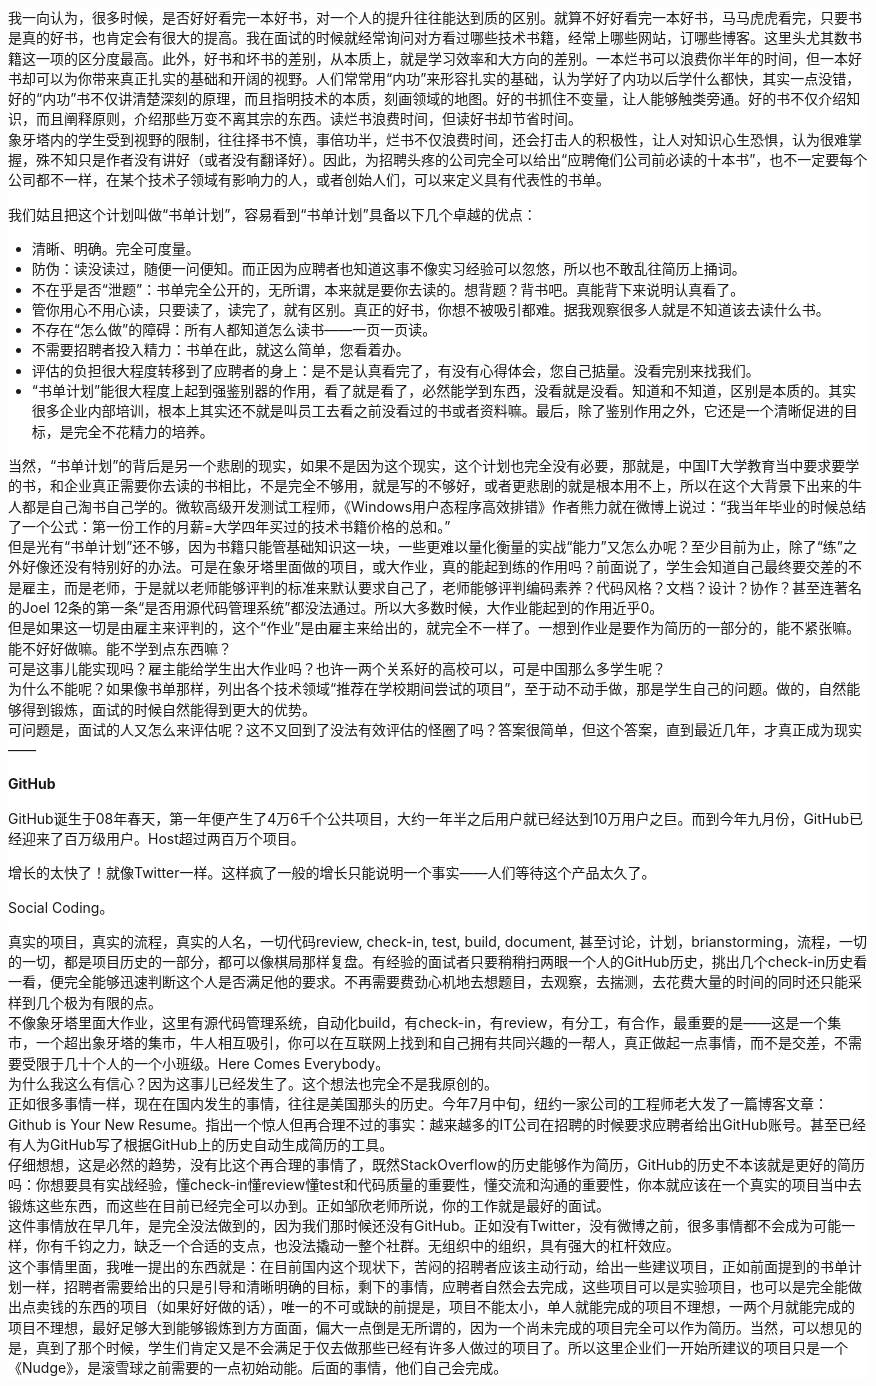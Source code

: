 我一向认为，很多时候，是否好好看完一本好书，对一个人的提升往往能达到质的区别。就算不好好看完一本好书，马马虎虎看完，只要书是真的好书，也肯定会有很大的提高。我在面试的时候就经常询问对方看过哪些技术书籍，经常上哪些网站，订哪些博客。这里头尤其数书籍这一项的区分度最高。此外，好书和坏书的差别，从本质上，就是学习效率和大方向的差别。一本烂书可以浪费你半年的时间，但一本好书却可以为你带来真正扎实的基础和开阔的视野。人们常常用“内功”来形容扎实的基础，认为学好了内功以后学什么都快，其实一点没错，好的“内功”书不仅讲清楚深刻的原理，而且指明技术的本质，刻画领域的地图。好的书抓住不变量，让人能够触类旁通。好的书不仅介绍知识，而且阐释原则，介绍那些万变不离其宗的东西。读烂书浪费时间，但读好书却节省时间。  
象牙塔内的学生受到视野的限制，往往择书不慎，事倍功半，烂书不仅浪费时间，还会打击人的积极性，让人对知识心生恐惧，认为很难掌握，殊不知只是作者没有讲好（或者没有翻译好）。因此，为招聘头疼的公司完全可以给出“应聘俺们公司前必读的十本书”，也不一定要每个公司都不一样，在某个技术子领域有影响力的人，或者创始人们，可以来定义具有代表性的书单。

我们姑且把这个计划叫做“书单计划”，容易看到“书单计划”具备以下几个卓越的优点：

-   清晰、明确。完全可度量。
-   防伪：读没读过，随便一问便知。而正因为应聘者也知道这事不像实习经验可以忽悠，所以也不敢乱往简历上捅词。
-   不在乎是否“泄题”：书单完全公开的，无所谓，本来就是要你去读的。想背题？背书吧。真能背下来说明认真看了。
-   管你用心不用心读，只要读了，读完了，就有区别。真正的好书，你想不被吸引都难。据我观察很多人就是不知道该去读什么书。
-   不存在“怎么做”的障碍：所有人都知道怎么读书——一页一页读。
-   不需要招聘者投入精力：书单在此，就这么简单，您看着办。
-   评估的负担很大程度转移到了应聘者的身上：是不是认真看完了，有没有心得体会，您自己掂量。没看完别来找我们。
-   “书单计划”能很大程度上起到强鉴别器的作用，看了就是看了，必然能学到东西，没看就是没看。知道和不知道，区别是本质的。其实很多企业内部培训，根本上其实还不就是叫员工去看之前没看过的书或者资料嘛。最后，除了鉴别作用之外，它还是一个清晰促进的目标，是完全不花精力的培养。

当然，“书单计划”的背后是另一个悲剧的现实，如果不是因为这个现实，这个计划也完全没有必要，那就是，中国IT大学教育当中要求要学的书，和企业真正需要你去读的书相比，不是完全不够用，就是写的不够好，或者更悲剧的就是根本用不上，所以在这个大背景下出来的牛人都是自己淘书自己学的。微软高级开发测试工程师，《Windows用户态程序高效排错》作者熊力就在微博上说过：“我当年毕业的时候总结了一个公式：第一份工作的月薪=大学四年买过的技术书籍价格的总和。”  
但是光有“书单计划”还不够，因为书籍只能管基础知识这一块，一些更难以量化衡量的实战“能力”又怎么办呢？至少目前为止，除了“练”之外好像还没有特别好的办法。可是在象牙塔里面做的项目，或大作业，真的能起到练的作用吗？前面说了，学生会知道自己最终要交差的不是雇主，而是老师，于是就以老师能够评判的标准来默认要求自己了，老师能够评判编码素养？代码风格？文档？设计？协作？甚至连著名的Joel 12条的第一条“是否用源代码管理系统”都没法通过。所以大多数时候，大作业能起到的作用近乎0。  
但是如果这一切是由雇主来评判的，这个“作业”是由雇主来给出的，就完全不一样了。一想到作业是要作为简历的一部分的，能不紧张嘛。能不好好做嘛。能不学到点东西嘛？  
可是这事儿能实现吗？雇主能给学生出大作业吗？也许一两个关系好的高校可以，可是中国那么多学生呢？  
为什么不能呢？如果像书单那样，列出各个技术领域“推荐在学校期间尝试的项目”，至于动不动手做，那是学生自己的问题。做的，自然能够得到锻炼，面试的时候自然能得到更大的优势。  
可问题是，面试的人又怎么来评估呢？这不又回到了没法有效评估的怪圈了吗？答案很简单，但这个答案，直到最近几年，才真正成为现实——  

__GitHub__

GitHub诞生于08年春天，第一年便产生了4万6千个公共项目，大约一年半之后用户就已经达到10万用户之巨。而到今年九月份，GitHub已经迎来了百万级用户。Host超过两百万个项目。

增长的太快了！就像Twitter一样。这样疯了一般的增长只能说明一个事实——人们等待这个产品太久了。

Social Coding。

真实的项目，真实的流程，真实的人名，一切代码review, check-in, test, build, document, 甚至讨论，计划，brianstorming，流程，一切的一切，都是项目历史的一部分，都可以像棋局那样复盘。有经验的面试者只要稍稍扫两眼一个人的GitHub历史，挑出几个check-in历史看一看，便完全能够迅速判断这个人是否满足他的要求。不再需要费劲心机地去想题目，去观察，去揣测，去花费大量的时间的同时还只能采样到几个极为有限的点。  
不像象牙塔里面大作业，这里有源代码管理系统，自动化build，有check-in，有review，有分工，有合作，最重要的是——这是一个集市，一个超出象牙塔的集市，牛人相互吸引，你可以在互联网上找到和自己拥有共同兴趣的一帮人，真正做起一点事情，而不是交差，不需要受限于几十个人的一个小班级。Here Comes Everybody。  
为什么我这么有信心？因为这事儿已经发生了。这个想法也完全不是我原创的。  
正如很多事情一样，现在在国内发生的事情，往往是美国那头的历史。今年7月中旬，纽约一家公司的工程师老大发了一篇博客文章：Github is Your New Resume。指出一个惊人但再合理不过的事实：越来越多的IT公司在招聘的时候要求应聘者给出GitHub账号。甚至已经有人为GitHub写了根据GitHub上的历史自动生成简历的工具。  
仔细想想，这是必然的趋势，没有比这个再合理的事情了，既然StackOverflow的历史能够作为简历，GitHub的历史不本该就是更好的简历吗：你想要具有实战经验，懂check-in懂review懂test和代码质量的重要性，懂交流和沟通的重要性，你本就应该在一个真实的项目当中去锻炼这些东西，而这些在目前已经完全可以办到。正如邹欣老师所说，你的工作就是最好的面试。  
这件事情放在早几年，是完全没法做到的，因为我们那时候还没有GitHub。正如没有Twitter，没有微博之前，很多事情都不会成为可能一样，你有千钧之力，缺乏一个合适的支点，也没法撬动一整个社群。无组织中的组织，具有强大的杠杆效应。  
这个事情里面，我唯一提出的东西就是：在目前国内这个现状下，苦闷的招聘者应该主动行动，给出一些建议项目，正如前面提到的书单计划一样，招聘者需要给出的只是引导和清晰明确的目标，剩下的事情，应聘者自然会去完成，这些项目可以是实验项目，也可以是完全能做出点卖钱的东西的项目（如果好好做的话），唯一的不可或缺的前提是，项目不能太小，单人就能完成的项目不理想，一两个月就能完成的项目不理想，最好足够大到能够锻炼到方方面面，偏大一点倒是无所谓的，因为一个尚未完成的项目完全可以作为简历。当然，可以想见的是，真到了那个时候，学生们肯定又是不会满足于仅去做那些已经有许多人做过的项目了。所以这里企业们一开始所建议的项目只是一个《Nudge》，是滚雪球之前需要的一点初始动能。后面的事情，他们自己会完成。
